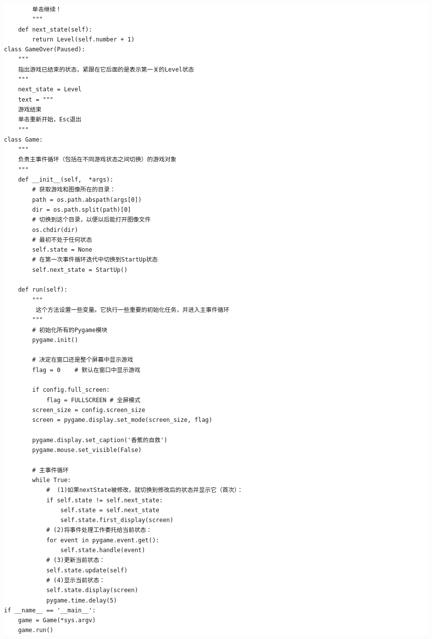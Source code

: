 ```
        单击继续！
        """
    def next_state(self):
        return Level(self.number + 1)
class GameOver(Paused):
    """
    指出游戏已结束的状态，紧跟在它后面的是表示第一关的Level状态
    """
    next_state = Level
    text = """
    游戏结束
    单击重新开始，Esc退出
    """
class Game:
    """
    负责主事件循环（包括在不同游戏状态之间切换）的游戏对象
    """
    def __init__(self,  *args):
        # 获取游戏和图像所在的目录：
        path = os.path.abspath(args[0])
        dir = os.path.split(path)[0]
        # 切换到这个目录，以便以后能打开图像文件
        os.chdir(dir)
        # 最初不处于任何状态
        self.state = None
        # 在第一次事件循环迭代中切换到StartUp状态
        self.next_state = StartUp()

    def run(self):
        """
         这个方法设置一些变量。它执行一些重要的初始化任务，并进入主事件循环
        """
        # 初始化所有的Pygame模块
        pygame.init()

        # 决定在窗口还是整个屏幕中显示游戏
        flag = 0    # 默认在窗口中显示游戏

        if config.full_screen:
            flag = FULLSCREEN # 全屏模式
        screen_size = config.screen_size
        screen = pygame.display.set_mode(screen_size, flag)

        pygame.display.set_caption('香蕉的自救')
        pygame.mouse.set_visible(False)

        # 主事件循环
        while True:
            #  (1)如果nextState被修改，就切换到修改后的状态并显示它（首次）：
            if self.state != self.next_state:
                self.state = self.next_state
                self.state.first_display(screen)
            # (2)将事件处理工作委托给当前状态：
            for event in pygame.event.get():
                self.state.handle(event)
            # (3)更新当前状态：
            self.state.update(self)
            # (4)显示当前状态：
            self.state.display(screen)
            pygame.time.delay(5)
if __name__ == '__main__':
    game = Game(*sys.argv)
    game.run()
```